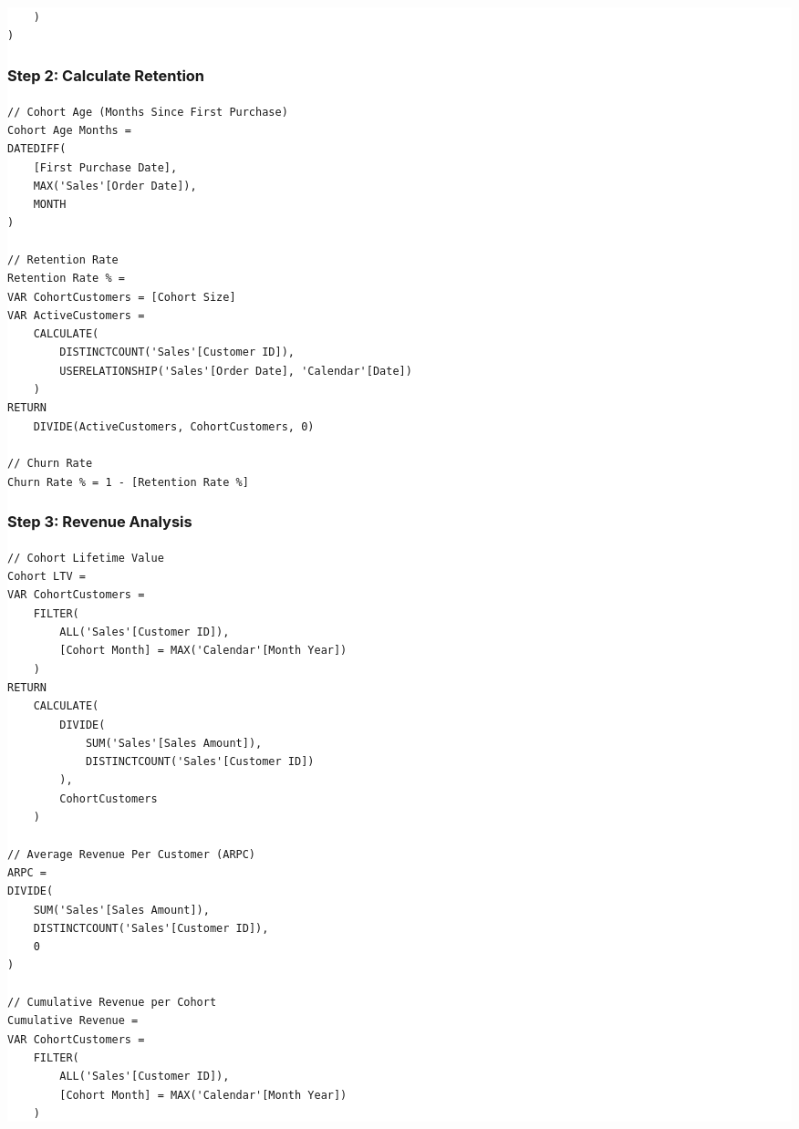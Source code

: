 ```dax
    )
)
```

### Step 2: Calculate Retention

```dax
// Cohort Age (Months Since First Purchase)
Cohort Age Months = 
DATEDIFF(
    [First Purchase Date],
    MAX('Sales'[Order Date]),
    MONTH
)

// Retention Rate
Retention Rate % = 
VAR CohortCustomers = [Cohort Size]
VAR ActiveCustomers = 
    CALCULATE(
        DISTINCTCOUNT('Sales'[Customer ID]),
        USERELATIONSHIP('Sales'[Order Date], 'Calendar'[Date])
    )
RETURN
    DIVIDE(ActiveCustomers, CohortCustomers, 0)

// Churn Rate
Churn Rate % = 1 - [Retention Rate %]
```

### Step 3: Revenue Analysis

```dax
// Cohort Lifetime Value
Cohort LTV = 
VAR CohortCustomers = 
    FILTER(
        ALL('Sales'[Customer ID]),
        [Cohort Month] = MAX('Calendar'[Month Year])
    )
RETURN
    CALCULATE(
        DIVIDE(
            SUM('Sales'[Sales Amount]),
            DISTINCTCOUNT('Sales'[Customer ID])
        ),
        CohortCustomers
    )

// Average Revenue Per Customer (ARPC)
ARPC = 
DIVIDE(
    SUM('Sales'[Sales Amount]),
    DISTINCTCOUNT('Sales'[Customer ID]),
    0
)

// Cumulative Revenue per Cohort
Cumulative Revenue = 
VAR CohortCustomers = 
    FILTER(
        ALL('Sales'[Customer ID]),
        [Cohort Month] = MAX('Calendar'[Month Year])
    )
```